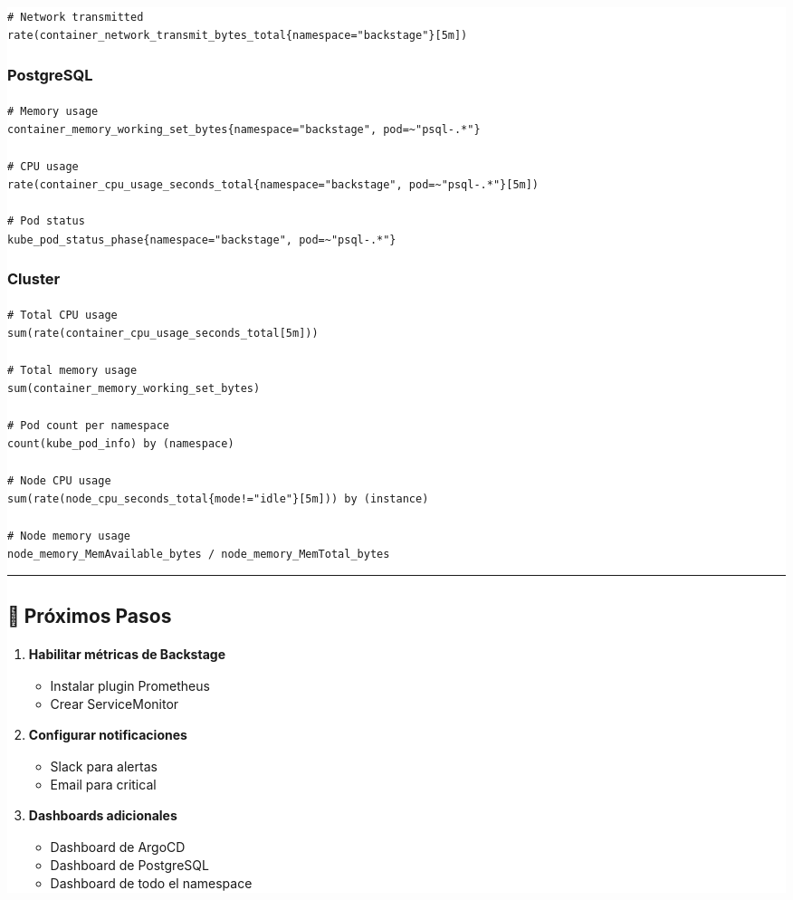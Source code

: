 ```promql
# Network transmitted
rate(container_network_transmit_bytes_total{namespace="backstage"}[5m])
```

### PostgreSQL

```promql
# Memory usage
container_memory_working_set_bytes{namespace="backstage", pod=~"psql-.*"}

# CPU usage
rate(container_cpu_usage_seconds_total{namespace="backstage", pod=~"psql-.*"}[5m])

# Pod status
kube_pod_status_phase{namespace="backstage", pod=~"psql-.*"}
```

### Cluster

```promql
# Total CPU usage
sum(rate(container_cpu_usage_seconds_total[5m]))

# Total memory usage
sum(container_memory_working_set_bytes)

# Pod count per namespace
count(kube_pod_info) by (namespace)

# Node CPU usage
sum(rate(node_cpu_seconds_total{mode!="idle"}[5m])) by (instance)

# Node memory usage
node_memory_MemAvailable_bytes / node_memory_MemTotal_bytes
```

---

## 🎯 Próximos Pasos

1. **Habilitar métricas de Backstage**
   - Instalar plugin Prometheus
   - Crear ServiceMonitor

2. **Configurar notificaciones**
   - Slack para alertas
   - Email para critical

3. **Dashboards adicionales**
   - Dashboard de ArgoCD
   - Dashboard de PostgreSQL
   - Dashboard de todo el namespace
